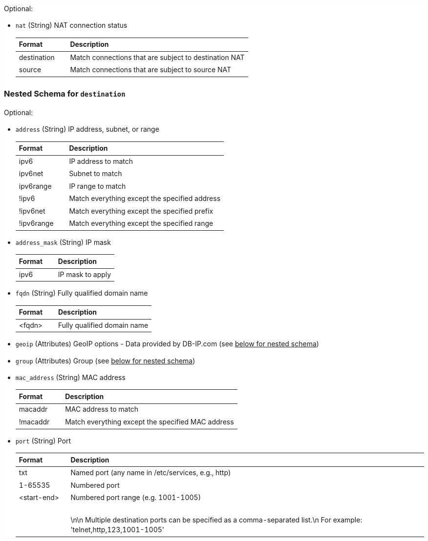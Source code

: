 Optional:

- `nat` (String) NAT connection status

    |  Format       &emsp;|  Description                                            |
    |---------------------|---------------------------------------------------------|
    |  destination  &emsp;|  Match connections that are subject to destination NAT  |
    |  source       &emsp;|  Match connections that are subject to source NAT       |


<a id="nestedatt--destination"></a>
### Nested Schema for `destination`

Optional:

- `address` (String) IP address, subnet, or range

    |  Format      &emsp;|  Description                                    |
    |--------------------|-------------------------------------------------|
    |  ipv6        &emsp;|  IP address to match                            |
    |  ipv6net     &emsp;|  Subnet to match                                |
    |  ipv6range   &emsp;|  IP range to match                              |
    |  !ipv6       &emsp;|  Match everything except the specified address  |
    |  !ipv6net    &emsp;|  Match everything except the specified prefix   |
    |  !ipv6range  &emsp;|  Match everything except the specified range    |
- `address_mask` (String) IP mask

    |  Format  &emsp;|  Description       |
    |----------------|--------------------|
    |  ipv6    &emsp;|  IP mask to apply  |
- `fqdn` (String) Fully qualified domain name

    |  Format        &emsp;|  Description                  |
    |----------------------|-------------------------------|
    |  &lt;fqdn&gt;  &emsp;|  Fully qualified domain name  |
- `geoip` (Attributes) GeoIP options - Data provided by DB-IP.com (see [below for nested schema](#nestedatt--destination--geoip))
- `group` (Attributes) Group (see [below for nested schema](#nestedatt--destination--group))
- `mac_address` (String) MAC address

    |  Format    &emsp;|  Description                                        |
    |------------------|-----------------------------------------------------|
    |  macaddr   &emsp;|  MAC address to match                               |
    |  !macaddr  &emsp;|  Match everything except the specified MAC address  |
- `port` (String) Port

    |  Format             &emsp;|  Description                                                                                                               |
    |---------------------------|----------------------------------------------------------------------------------------------------------------------------|
    |  txt                &emsp;|  Named port (any name in /etc/services, e.g., http)                                                                        |
    |  1-65535            &emsp;|  Numbered port                                                                                                             |
    |  &lt;start-end&gt;  &emsp;|  Numbered port range (e.g. 1001-1005)                                                                                      |
    |                     &emsp;|  \n\n  Multiple destination ports can be specified as a comma-separated list.\n  For example: 'telnet,http,123,1001-1005'  |
